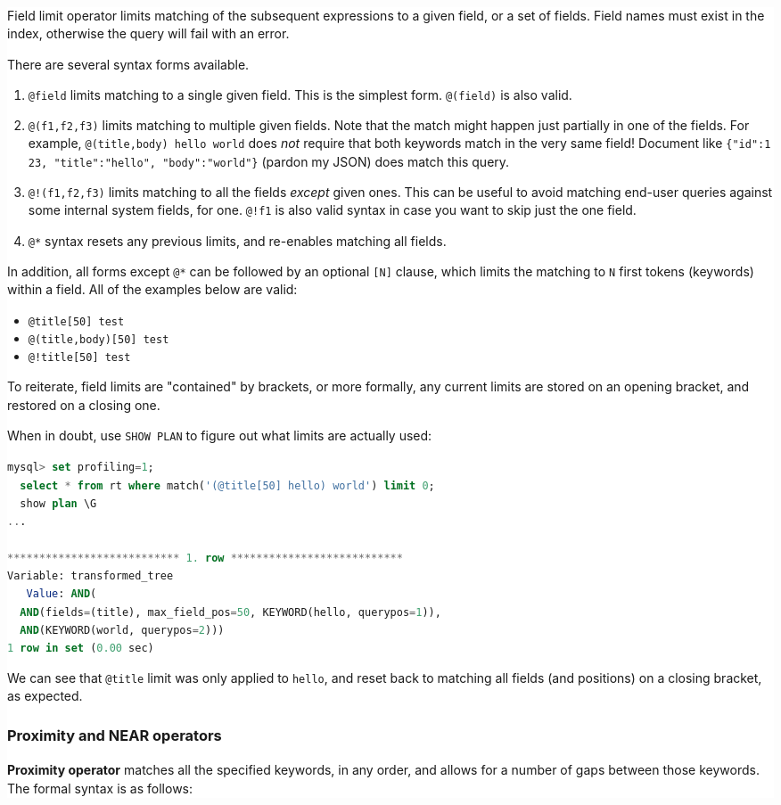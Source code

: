 Field limit operator limits matching of the subsequent expressions to a given
field, or a set of fields. Field names must exist in the index, otherwise the
query will fail with an error.

There are several syntax forms available.

1. `@field` limits matching to a single given field. This is the simplest form.
`@(field)` is also valid.

2. `@(f1,f2,f3)` limits matching to multiple given fields. Note that the match
might happen just partially in one of the fields. For example, `@(title,body)
hello world` does *not* require that both keywords match in the very same field!
Document like `{"id":123, "title":"hello", "body":"world"}` (pardon my JSON)
does match this query.

3. `@!(f1,f2,f3)` limits matching to all the fields *except* given ones. This
can be useful to avoid matching end-user queries against some internal system
fields, for one. `@!f1` is also valid syntax in case you want to skip just the
one field.

4. `@*` syntax resets any previous limits, and re-enables matching all fields.

In addition, all forms except `@*` can be followed by an optional `[N]` clause,
which limits the matching to `N` first tokens (keywords) within a field. All of
the examples below are valid:

  * `@title[50] test`
  * `@(title,body)[50] test`
  * `@!title[50] test`

To reiterate, field limits are "contained" by brackets, or more formally, any
current limits are stored on an opening bracket, and restored on a closing one.

When in doubt, use `SHOW PLAN` to figure out what limits are actually used:

```sql
mysql> set profiling=1;
  select * from rt where match('(@title[50] hello) world') limit 0;
  show plan \G
...

*************************** 1. row ***************************
Variable: transformed_tree
   Value: AND(
  AND(fields=(title), max_field_pos=50, KEYWORD(hello, querypos=1)),
  AND(KEYWORD(world, querypos=2)))
1 row in set (0.00 sec)
```

We can see that `@title` limit was only applied to `hello`, and reset back to
matching all fields (and positions) on a closing bracket, as expected.


### Proximity and NEAR operators

**Proximity operator** matches all the specified keywords, in any order, and
allows for a number of gaps between those keywords. The formal syntax is as
follows:
